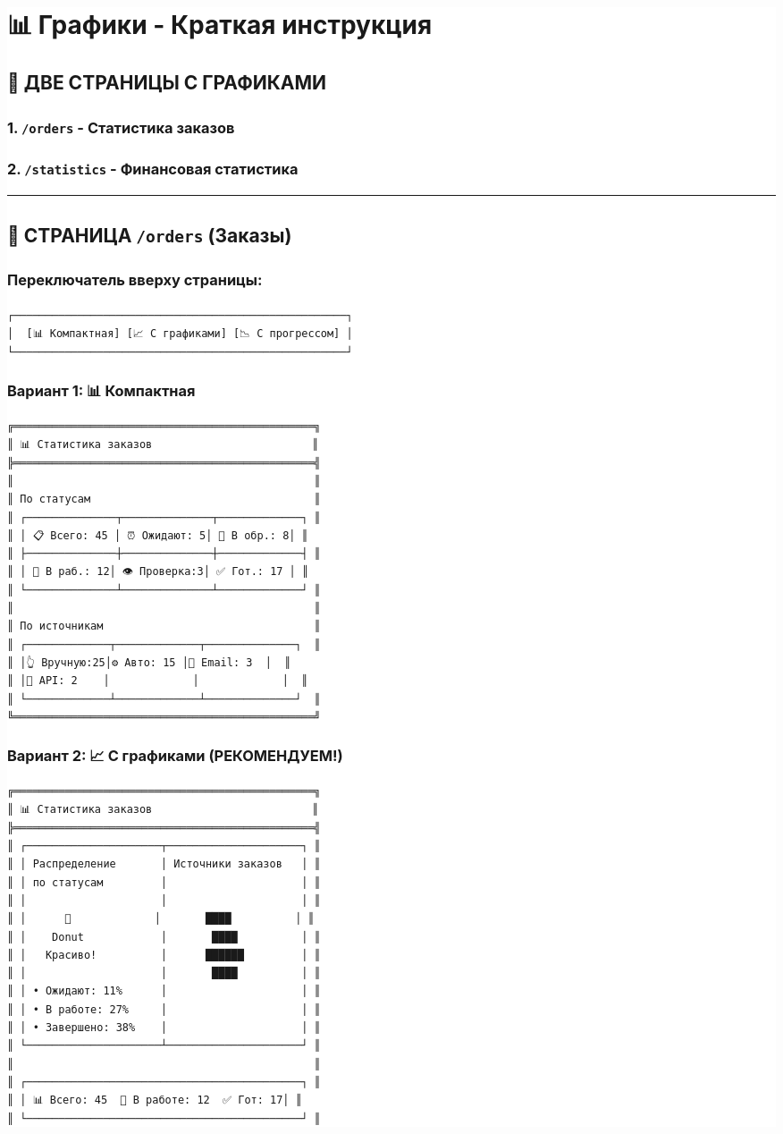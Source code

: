 # 📊 Графики - Краткая инструкция

## 🎯 ДВЕ СТРАНИЦЫ С ГРАФИКАМИ

### 1. `/orders` - Статистика заказов
### 2. `/statistics` - Финансовая статистика

---

## 📍 СТРАНИЦА `/orders` (Заказы)

### Переключатель вверху страницы:

```
┌────────────────────────────────────────────────────┐
│  [📊 Компактная] [📈 С графиками] [📉 С прогрессом] │
└────────────────────────────────────────────────────┘
```

### Вариант 1: 📊 Компактная
```
╔═══════════════════════════════════════════════╗
║ 📊 Статистика заказов                         ║
╠═══════════════════════════════════════════════╣
║                                               ║
║ По статусам                                   ║
║ ┌──────────────┬──────────────┬─────────────┐ ║
║ │ 📋 Всего: 45 │ ⏰ Ожидают: 5│ 👤 В обр.: 8│ ║
║ ├──────────────┼──────────────┼─────────────┤ ║
║ │ 🔧 В раб.: 12│ 👁 Проверка:3│ ✅ Гот.: 17 │ ║
║ └──────────────┴──────────────┴─────────────┘ ║
║                                               ║
║ По источникам                                 ║
║ ┌─────────────┬─────────────┬──────────────┐  ║
║ │👆 Вручную:25│⚙️ Авто: 15 │📧 Email: 3  │  ║
║ │🔌 API: 2    │             │             │  ║
║ └─────────────┴─────────────┴──────────────┘  ║
╚═══════════════════════════════════════════════╝
```

### Вариант 2: 📈 С графиками (РЕКОМЕНДУЕМ!)
```
╔═══════════════════════════════════════════════╗
║ 📊 Статистика заказов                         ║
╠═══════════════════════════════════════════════╣
║ ┌─────────────────────┬─────────────────────┐ ║
║ │ Распределение       │ Источники заказов   │ ║
║ │ по статусам         │                     │ ║
║ │                     │                     │ ║
║ │      🍩             │       ████          │ ║
║ │    Donut            │       ████          │ ║
║ │   Красиво!          │      ██████         │ ║
║ │                     │       ████          │ ║
║ │ • Ожидают: 11%      │                     │ ║
║ │ • В работе: 27%     │                     │ ║
║ │ • Завершено: 38%    │                     │ ║
║ └─────────────────────┴─────────────────────┘ ║
║                                               ║
║ ┌───────────────────────────────────────────┐ ║
║ │ 📊 Всего: 45  🔧 В работе: 12  ✅ Гот: 17│ ║
║ └───────────────────────────────────────────┘ ║
```